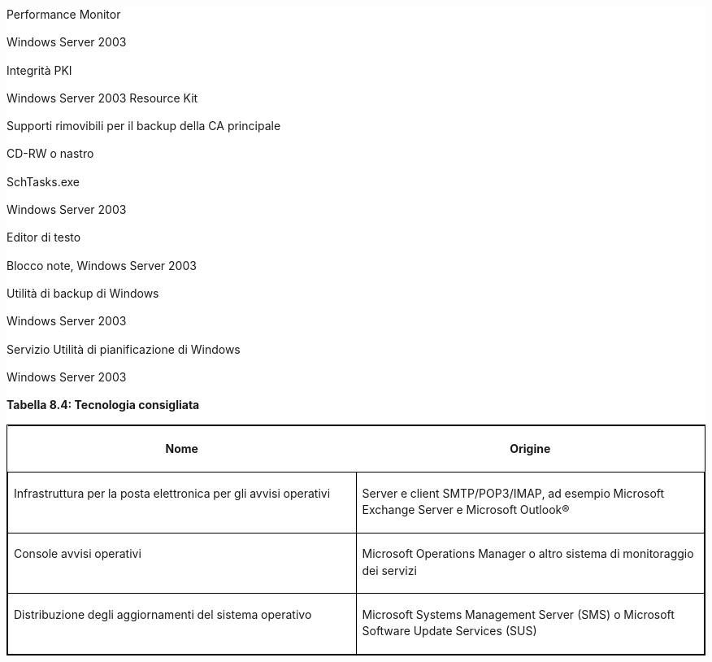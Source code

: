 </tr>  
<tr class="even">
<td style="border:1px solid black;"><p>Performance Monitor</p></td>
<td style="border:1px solid black;"><p>Windows Server 2003</p></td>
</tr>  
<tr class="odd">
<td style="border:1px solid black;"><p>Integrità PKI</p></td>
<td style="border:1px solid black;"><p>Windows Server 2003 Resource Kit</p></td>
</tr>  
<tr class="even">
<td style="border:1px solid black;"><p>Supporti rimovibili per il backup della CA principale</p></td>
<td style="border:1px solid black;"><p>CD-RW o nastro</p></td>
</tr>  
<tr class="odd">
<td style="border:1px solid black;"><p>SchTasks.exe</p></td>
<td style="border:1px solid black;"><p>Windows Server 2003</p></td>
</tr>  
<tr class="even">
<td style="border:1px solid black;"><p>Editor di testo</p></td>
<td style="border:1px solid black;"><p>Blocco note, Windows Server 2003</p></td>
</tr>  
<tr class="odd">
<td style="border:1px solid black;"><p>Utilità di backup di Windows</p></td>
<td style="border:1px solid black;"><p>Windows Server 2003</p></td>
</tr>  
<tr class="even">
<td style="border:1px solid black;"><p>Servizio Utilità di pianificazione di Windows</p></td>
<td style="border:1px solid black;"><p>Windows Server 2003</p></td>
</tr>  
</tbody>  
</table>
  
**Tabella 8.4: Tecnologia consigliata**

<p> </p>
<table style="border:1px solid black;">  
<colgroup>  
<col width="50%" />  
<col width="50%" />  
</colgroup>  
<thead>  
<tr class="header">  
<th><p>Nome</p></th>  
<th><p>Origine</p></th>  
</tr>  
</thead>  
<tbody>  
<tr class="odd">
<td style="border:1px solid black;"><p>Infrastruttura per la posta elettronica per gli avvisi operativi</p></td>
<td style="border:1px solid black;"><p>Server e client SMTP/POP3/IMAP, ad esempio Microsoft Exchange Server e Microsoft Outlook®</p></td>
</tr>  
<tr class="even">
<td style="border:1px solid black;"><p>Console avvisi operativi</p></td>
<td style="border:1px solid black;"><p>Microsoft Operations Manager o altro sistema di monitoraggio dei servizi</p></td>
</tr>  
<tr class="odd">
<td style="border:1px solid black;"><p>Distribuzione degli aggiornamenti del sistema operativo</p></td>
<td style="border:1px solid black;"><p>Microsoft Systems Management Server (SMS) o Microsoft Software Update Services (SUS)</p></td>
